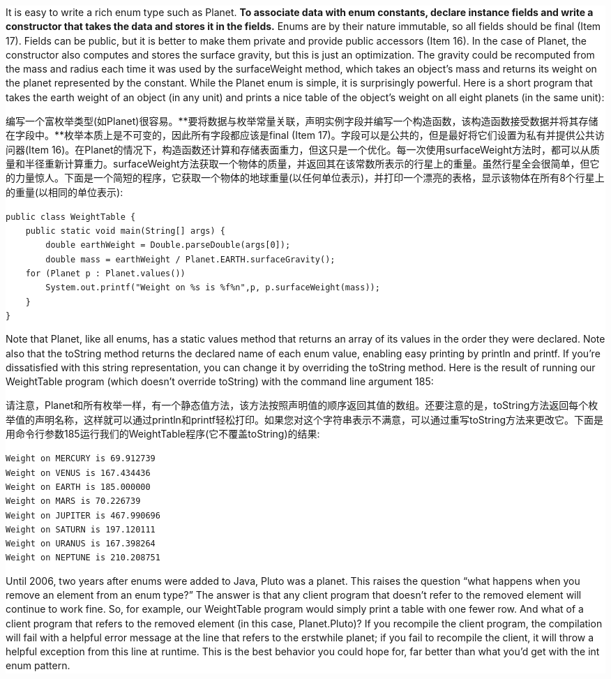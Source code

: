 It is easy to write a rich enum type such as Planet. **To associate data with enum constants, declare instance fields and write a constructor that takes the data and stores it in the fields.** Enums are by their nature immutable, so all fields should be final (Item 17). Fields can be public, but it is better to make them private and provide public accessors (Item 16). In the case of Planet, the constructor also computes and stores the surface gravity, but this is just an optimization. The gravity could be recomputed from the mass and radius each time it was used by the surfaceWeight method, which takes an object’s mass and returns its weight on the planet represented by the constant. While the Planet enum is simple, it is surprisingly powerful. Here is a short program that takes the earth weight of an object (in any unit) and prints a nice table of the object’s weight on all eight planets (in the same unit):

编写一个富枚举类型(如Planet)很容易。**要将数据与枚举常量关联，声明实例字段并编写一个构造函数，该构造函数接受数据并将其存储在字段中。**枚举本质上是不可变的，因此所有字段都应该是final (Item 17)。字段可以是公共的，但是最好将它们设置为私有并提供公共访问器(Item 16)。在Planet的情况下，构造函数还计算和存储表面重力，但这只是一个优化。每一次使用surfaceWeight方法时，都可以从质量和半径重新计算重力。surfaceWeight方法获取一个物体的质量，并返回其在该常数所表示的行星上的重量。虽然行星全会很简单，但它的力量惊人。下面是一个简短的程序，它获取一个物体的地球重量(以任何单位表示)，并打印一个漂亮的表格，显示该物体在所有8个行星上的重量(以相同的单位表示):

```
public class WeightTable {
    public static void main(String[] args) {
        double earthWeight = Double.parseDouble(args[0]);
        double mass = earthWeight / Planet.EARTH.surfaceGravity();
    for (Planet p : Planet.values())
        System.out.printf("Weight on %s is %f%n",p, p.surfaceWeight(mass));
    }
} 
```

Note that Planet, like all enums, has a static values method that returns an array of its values in the order they were declared. Note also that the toString method returns the declared name of each enum value, enabling easy printing by println and printf. If you’re dissatisfied with this string representation, you can change it by overriding the toString method. Here is the result of running our WeightTable program (which doesn’t override toString) with the command line argument 185:

请注意，Planet和所有枚举一样，有一个静态值方法，该方法按照声明值的顺序返回其值的数组。还要注意的是，toString方法返回每个枚举值的声明名称，这样就可以通过println和printf轻松打印。如果您对这个字符串表示不满意，可以通过重写toString方法来更改它。下面是用命令行参数185运行我们的WeightTable程序(它不覆盖toString)的结果:

```
Weight on MERCURY is 69.912739
Weight on VENUS is 167.434436
Weight on EARTH is 185.000000
Weight on MARS is 70.226739
Weight on JUPITER is 467.990696
Weight on SATURN is 197.120111
Weight on URANUS is 167.398264
Weight on NEPTUNE is 210.208751
```

Until 2006, two years after enums were added to Java, Pluto was a planet. This raises the question “what happens when you remove an element from an enum type?” The answer is that any client program that doesn’t refer to the removed element will continue to work fine. So, for example, our WeightTable program would simply print a table with one fewer row. And what of a client program that refers to the removed element (in this case, Planet.Pluto)? If you recompile the client program, the compilation will fail with a helpful error message at the line that refers to the erstwhile planet; if you fail to recompile the client, it will throw a helpful exception from this line at runtime. This is the best behavior you could hope for, far better than what you’d get with the int enum pattern.
